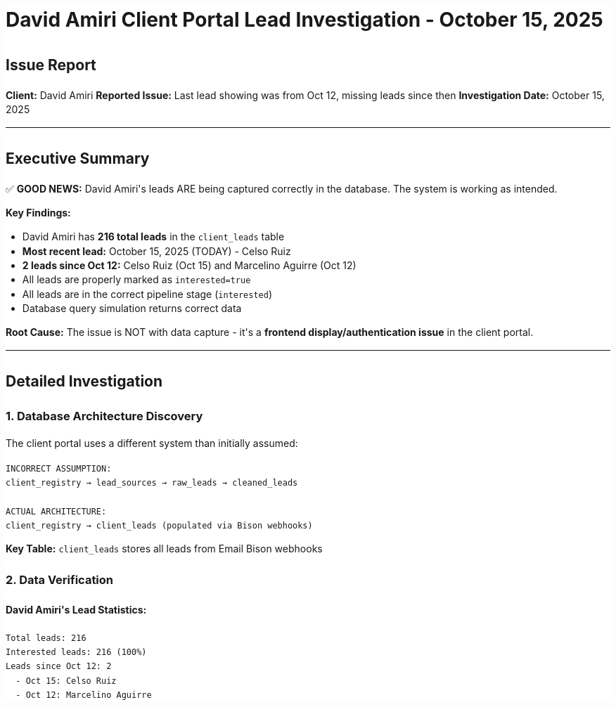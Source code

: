 # David Amiri Client Portal Lead Investigation - October 15, 2025

## Issue Report
**Client:** David Amiri
**Reported Issue:** Last lead showing was from Oct 12, missing leads since then
**Investigation Date:** October 15, 2025

---

## Executive Summary

✅ **GOOD NEWS:** David Amiri's leads ARE being captured correctly in the database. The system is working as intended.

**Key Findings:**
- David Amiri has **216 total leads** in the `client_leads` table
- **Most recent lead:** October 15, 2025 (TODAY) - Celso Ruiz
- **2 leads since Oct 12:** Celso Ruiz (Oct 15) and Marcelino Aguirre (Oct 12)
- All leads are properly marked as `interested=true`
- All leads are in the correct pipeline stage (`interested`)
- Database query simulation returns correct data

**Root Cause:** The issue is NOT with data capture - it's a **frontend display/authentication issue** in the client portal.

---

## Detailed Investigation

### 1. Database Architecture Discovery

The client portal uses a different system than initially assumed:

```
INCORRECT ASSUMPTION:
client_registry → lead_sources → raw_leads → cleaned_leads

ACTUAL ARCHITECTURE:
client_registry → client_leads (populated via Bison webhooks)
```

**Key Table:** `client_leads` stores all leads from Email Bison webhooks

### 2. Data Verification

#### David Amiri's Lead Statistics:
```
Total leads: 216
Interested leads: 216 (100%)
Leads since Oct 12: 2
  - Oct 15: Celso Ruiz
  - Oct 12: Marcelino Aguirre
```
